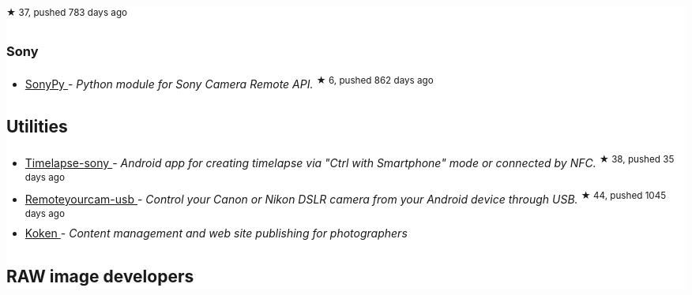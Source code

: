   </em>
  <sup>
   &#9733 37, pushed 783 days ago
  </sup>
 </li>
</ul>
<h3>
 Sony
</h3>
<ul>
 <li>
  <a href="https://github.com/storborg/sonypy">
   SonyPy
  </a>
  -
  <em>
   Python module for Sony Camera Remote API.
  </em>
  <sup>
   &#9733 6, pushed 862 days ago
  </sup>
 </li>
</ul>
<h2>
 Utilities
</h2>
<ul>
 <li>
  <a href="https://github.com/ThibaudM/timelapse-sony">
   Timelapse-sony
  </a>
  -
  <em>
   Android app for creating timelapse via "Ctrl with Smartphone" mode or connected by NFC.
  </em>
  <sup>
   &#9733 38, pushed 35 days ago
  </sup>
 </li>
 <li>
  <a href="https://github.com/crazymaik/remoteyourcam-usb">
   Remoteyourcam-usb
  </a>
  -
  <em>
   Control your Canon or Nikon DSLR camera from your Android device through USB.
  </em>
  <sup>
   &#9733 44, pushed 1045 days ago
  </sup>
 </li>
 <li>
  <a href="http://koken.me">
   Koken
  </a>
  -
  <em>
   Content management and web site publishing for photographers
  </em>
 </li>
</ul>
<h2>
 RAW image developers
</h2>